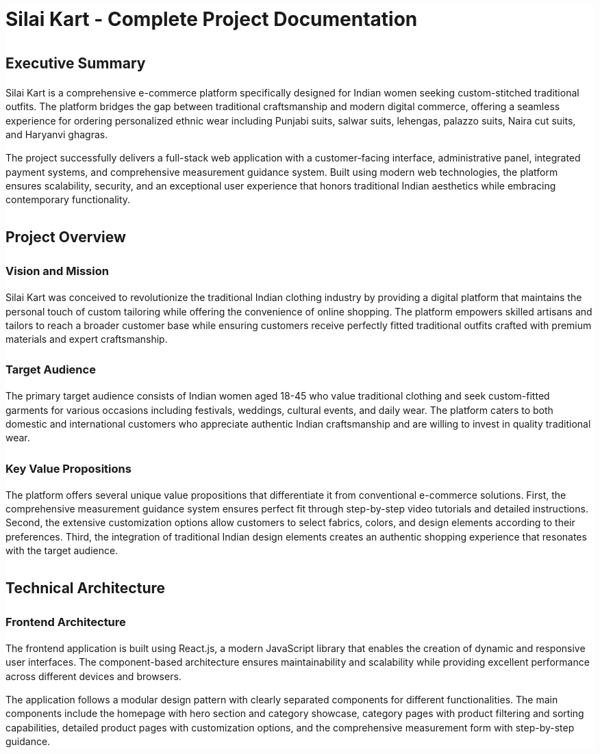 # Silai Kart - Complete Project Documentation

## Executive Summary

Silai Kart is a comprehensive e-commerce platform specifically designed for Indian women seeking custom-stitched traditional outfits. The platform bridges the gap between traditional craftsmanship and modern digital commerce, offering a seamless experience for ordering personalized ethnic wear including Punjabi suits, salwar suits, lehengas, palazzo suits, Naira cut suits, and Haryanvi ghagras.

The project successfully delivers a full-stack web application with a customer-facing interface, administrative panel, integrated payment systems, and comprehensive measurement guidance system. Built using modern web technologies, the platform ensures scalability, security, and an exceptional user experience that honors traditional Indian aesthetics while embracing contemporary functionality.

## Project Overview

### Vision and Mission

Silai Kart was conceived to revolutionize the traditional Indian clothing industry by providing a digital platform that maintains the personal touch of custom tailoring while offering the convenience of online shopping. The platform empowers skilled artisans and tailors to reach a broader customer base while ensuring customers receive perfectly fitted traditional outfits crafted with premium materials and expert craftsmanship.

### Target Audience

The primary target audience consists of Indian women aged 18-45 who value traditional clothing and seek custom-fitted garments for various occasions including festivals, weddings, cultural events, and daily wear. The platform caters to both domestic and international customers who appreciate authentic Indian craftsmanship and are willing to invest in quality traditional wear.

### Key Value Propositions

The platform offers several unique value propositions that differentiate it from conventional e-commerce solutions. First, the comprehensive measurement guidance system ensures perfect fit through step-by-step video tutorials and detailed instructions. Second, the extensive customization options allow customers to select fabrics, colors, and design elements according to their preferences. Third, the integration of traditional Indian design elements creates an authentic shopping experience that resonates with the target audience.

## Technical Architecture

### Frontend Architecture

The frontend application is built using React.js, a modern JavaScript library that enables the creation of dynamic and responsive user interfaces. The component-based architecture ensures maintainability and scalability while providing excellent performance across different devices and browsers.

The application follows a modular design pattern with clearly separated components for different functionalities. The main components include the homepage with hero section and category showcase, category pages with product filtering and sorting capabilities, detailed product pages with customization options, and the comprehensive measurement form with step-by-step guidance.
